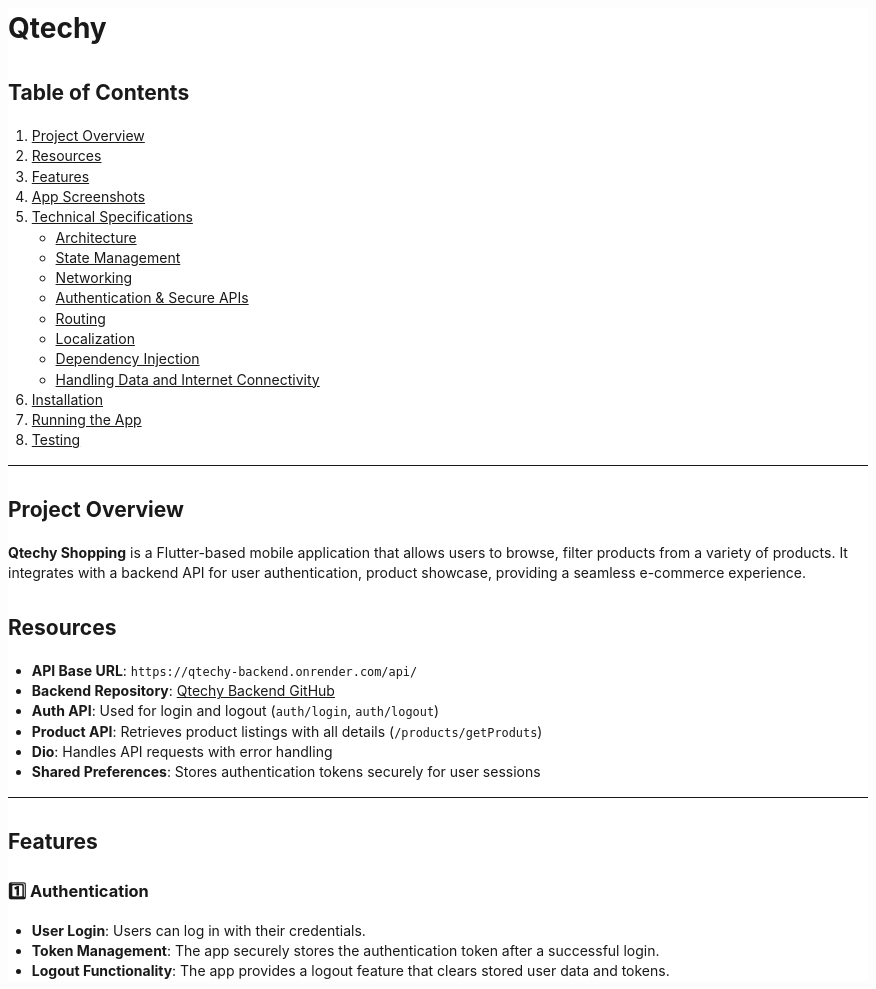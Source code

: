 # Qtechy

## Table of Contents

1. [Project Overview](#project-overview)
2. [Resources](#resources)
3. [Features](#features)
4. [App Screenshots](#app-screenshots)
5. [Technical Specifications](#technical-specifications)
   - [Architecture](#architecture)
   - [State Management](#state-management)
   - [Networking](#networking)
   - [Authentication & Secure APIs](#authentication--secure-apis)
   - [Routing](#routing)
   - [Localization](#localization)
   - [Dependency Injection](#dependency-injection)
   - [Handling Data and Internet Connectivity](#handling-data-and-internet-connectivity)
6. [Installation](#installation)
7. [Running the App](#running-the-app)
8. [Testing](#testing)

---

## Project Overview

**Qtechy Shopping** is a Flutter-based mobile application that allows users to browse, filter products from a variety of products. It integrates with a backend API for user authentication, product showcase, providing a seamless e-commerce experience.

## Resources

- **API Base URL**: `https://qtechy-backend.onrender.com/api/`
- **Backend Repository**: [Qtechy Backend GitHub](https://github.com/majharul-islam181/QTechy-Backend)
- **Auth API**: Used for login and logout (`auth/login`, `auth/logout`)
- **Product API**: Retrieves product listings with all details (`/products/getProduts`)
- **Dio**: Handles API requests with error handling
- **Shared Preferences**: Stores authentication tokens securely for user sessions

---

## Features

### 1️⃣ **Authentication**

- **User Login**: Users can log in with their credentials.
- **Token Management**: The app securely stores the authentication token after a successful login.
- **Logout Functionality**: The app provides a logout feature that clears stored user data and tokens.

